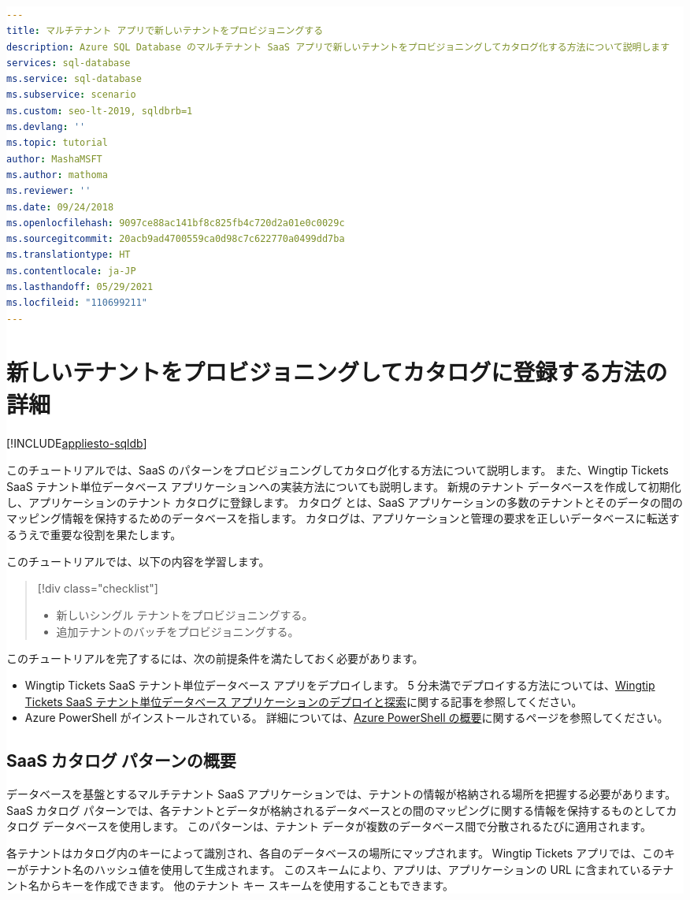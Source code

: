 ```yaml
---
title: マルチテナント アプリで新しいテナントをプロビジョニングする
description: Azure SQL Database のマルチテナント SaaS アプリで新しいテナントをプロビジョニングしてカタログ化する方法について説明します
services: sql-database
ms.service: sql-database
ms.subservice: scenario
ms.custom: seo-lt-2019, sqldbrb=1
ms.devlang: ''
ms.topic: tutorial
author: MashaMSFT
ms.author: mathoma
ms.reviewer: ''
ms.date: 09/24/2018
ms.openlocfilehash: 9097ce88ac141bf8c825fb4c720d2a01e0c0029c
ms.sourcegitcommit: 20acb9ad4700559ca0d98c7c622770a0499dd7ba
ms.translationtype: HT
ms.contentlocale: ja-JP
ms.lasthandoff: 05/29/2021
ms.locfileid: "110699211"
---
```

# <a name="learn-how-to-provision-new-tenants-and-register-them-in-the-catalog"></a>新しいテナントをプロビジョニングしてカタログに登録する方法の詳細
[!INCLUDE[appliesto-sqldb](../includes/appliesto-sqldb.md)]

このチュートリアルでは、SaaS のパターンをプロビジョニングしてカタログ化する方法について説明します。 また、Wingtip Tickets SaaS テナント単位データベース アプリケーションへの実装方法についても説明します。 新規のテナント データベースを作成して初期化し、アプリケーションのテナント カタログに登録します。 カタログ とは、SaaS アプリケーションの多数のテナントとそのデータの間のマッピング情報を保持するためのデータベースを指します。 カタログは、アプリケーションと管理の要求を正しいデータベースに転送するうえで重要な役割を果たします。

このチュートリアルでは、以下の内容を学習します。

> [!div class="checklist"]
>
> * 新しいシングル テナントをプロビジョニングする。
> * 追加テナントのバッチをプロビジョニングする。


このチュートリアルを完了するには、次の前提条件を満たしておく必要があります。

* Wingtip Tickets SaaS テナント単位データベース アプリをデプロイします。 5 分未満でデプロイする方法については、[Wingtip Tickets SaaS テナント単位データベース アプリケーションのデプロイと探索](./saas-dbpertenant-get-started-deploy.md)に関する記事を参照してください。
* Azure PowerShell がインストールされている。 詳細については、[Azure PowerShell の概要](/powershell/azure/get-started-azureps)に関するページを参照してください。

## <a name="introduction-to-the-saas-catalog-pattern"></a>SaaS カタログ パターンの概要

データベースを基盤とするマルチテナント SaaS アプリケーションでは、テナントの情報が格納される場所を把握する必要があります。 SaaS カタログ パターンでは、各テナントとデータが格納されるデータベースとの間のマッピングに関する情報を保持するものとしてカタログ データベースを使用します。 このパターンは、テナント データが複数のデータベース間で分散されるたびに適用されます。

各テナントはカタログ内のキーによって識別され、各自のデータベースの場所にマップされます。 Wingtip Tickets アプリでは、このキーがテナント名のハッシュ値を使用して生成されます。 このスキームにより、アプリは、アプリケーションの URL に含まれているテナント名からキーを作成できます。 他のテナント キー スキームを使用することもできます。
